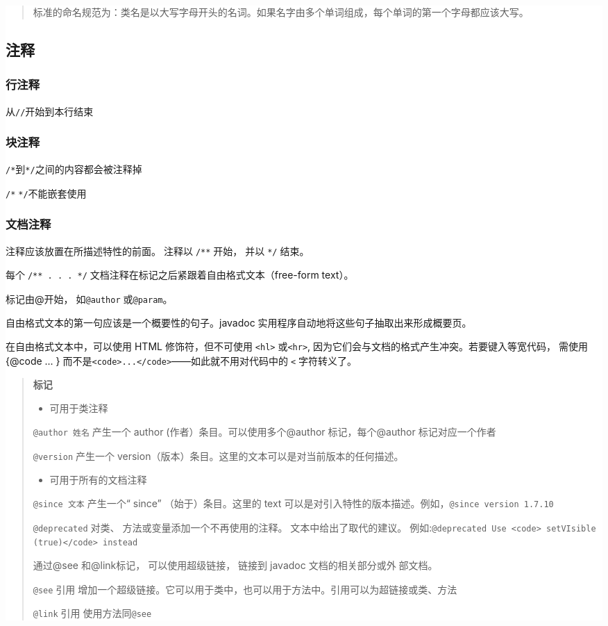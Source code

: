 > 标准的命名规范为：类名是以大写字母开头的名词。如果名字由多个单词组成，每个单词的第一个字母都应该大写。

## 注释

### 行注释

从`//`开始到本行结束

### 块注释

`/*`到`*/`之间的内容都会被注释掉

`/*` `*/`不能嵌套使用

### 文档注释

注释应该放置在所描述特性的前面。 注释以 `/**` 开始， 并以 `*/` 结束。

每个 `/** . . . */` 文档注释在标记之后紧跟着自由格式文本（free-form text）。

标记由@开始， 如`@author` 或`@param`。

自由格式文本的第一句应该是一个概要性的句子。javadoc 实用程序自动地将这些句子抽取出来形成概要页。

在自由格式文本中，可以使用 HTML 修饰符，但不可使用 `<hl>` 或`<hr>`, 因为它们会与文档的格式产生冲突。若要键入等宽代码， 需使用
{@code ... } 而不是`<code>...</code>`——如此就不用对代码中的 `<` 字符转义了。

> **标记**
>
> - 可用于类注释
>
> `@author 姓名`
> 产生一个 author (作者）条目。可以使用多个@author 标记，每个@author 标记对应一个作者
>
> `@version`
> 产生一个 version（版本）条目。这里的文本可以是对当前版本的任何描述。
>
> - 可用于所有的文档注释
>
> `@since 文本`
> 产生一个“ since” （始于）条目。这里的 text 可以是对引入特性的版本描述。例如，`@since version 1.7.10`
>
> `@deprecated`
> 对类、 方法或变量添加一个不再使用的注释。 文本中给出了取代的建议。
> 例如:`@deprecated Use <code> setVIsible(true)</code> instead`
>
> 通过@see 和@link标记， 可以使用超级链接， 链接到 javadoc 文档的相关部分或外
> 部文档。
>
> `@see` 引用
> 增加一个超级链接。它可以用于类中，也可以用于方法中。引用可以为超链接或类、方法
>
> `@link` 引用 使用方法同`@see`
